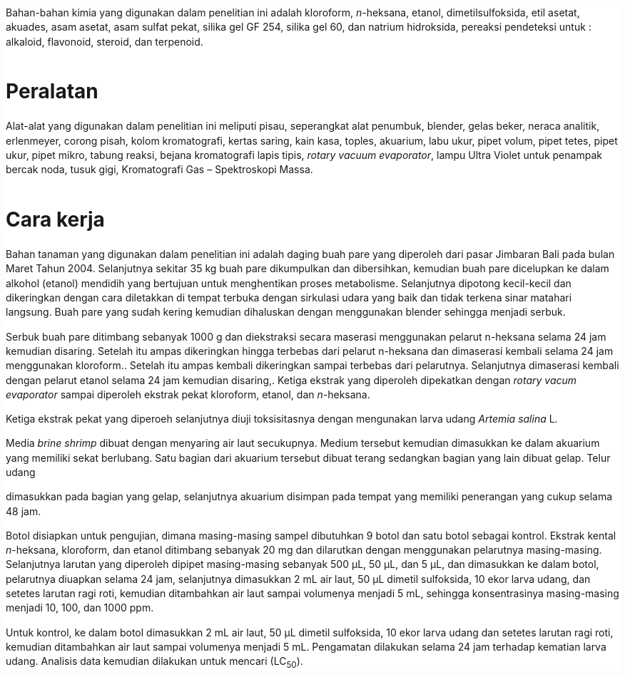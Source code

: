 <p><span class="font4">Bahan-bahan kimia yang digunakan dalam penelitian ini adalah kloroform, </span><span class="font4" style="font-style:italic;">n</span><span class="font4">-heksana, etanol, dimetilsulfoksida, etil asetat, akuades, asam asetat, asam sulfat pekat, silika gel GF 254, silika gel 60, dan natrium hidroksida, pereaksi pendeteksi untuk : alkaloid, flavonoid, steroid, dan terpenoid.</span></p>
<h1><a name="bookmark8"></a><span class="font4" style="font-weight:bold;"><a name="bookmark9"></a>Peralatan</span></h1>
<p><span class="font4">Alat-alat yang digunakan dalam penelitian ini meliputi pisau, seperangkat alat penumbuk, blender, gelas beker, neraca analitik, erlenmeyer, corong pisah, kolom kromatografi, kertas saring, kain kasa, toples, akuarium, labu ukur, pipet volum, pipet tetes, pipet ukur, pipet mikro, tabung reaksi, bejana kromatografi lapis tipis, </span><span class="font4" style="font-style:italic;">rotary vacuum evaporator</span><span class="font4">, lampu Ultra Violet untuk penampak bercak noda, tusuk gigi, Kromatografi Gas – Spektroskopi Massa.</span></p>
<h1><a name="bookmark10"></a><span class="font4" style="font-weight:bold;"><a name="bookmark11"></a>Cara kerja</span></h1>
<p><span class="font4">Bahan tanaman yang digunakan dalam penelitian ini adalah daging buah pare yang diperoleh dari pasar Jimbaran Bali pada bulan Maret Tahun 2004. Selanjutnya sekitar 35 kg buah pare dikumpulkan dan dibersihkan, kemudian buah pare dicelupkan ke dalam alkohol (etanol) mendidih yang bertujuan untuk menghentikan proses metabolisme. Selanjutnya dipotong kecil-kecil dan dikeringkan dengan cara diletakkan di tempat terbuka dengan sirkulasi udara yang baik dan tidak terkena sinar matahari langsung. Buah pare yang sudah kering kemudian dihaluskan dengan menggunakan blender sehingga menjadi serbuk.</span></p>
<p><span class="font4">Serbuk buah pare ditimbang sebanyak 1000 g dan diekstraksi secara maserasi menggunakan pelarut n-heksana selama 24 jam kemudian disaring. Setelah itu ampas dikeringkan hingga terbebas dari pelarut n-heksana dan dimaserasi kembali selama 24 jam menggunakan kloroform.. Setelah itu ampas kembali dikeringkan sampai terbebas dari pelarutnya. Selanjutnya dimaserasi kembali dengan pelarut etanol selama 24 jam kemudian disaring,. Ketiga ekstrak yang diperoleh dipekatkan dengan </span><span class="font4" style="font-style:italic;">rotary vacum evaporator </span><span class="font4">sampai diperoleh ekstrak pekat kloroform, etanol, dan </span><span class="font4" style="font-style:italic;">n</span><span class="font4">-heksana.</span></p>
<p><span class="font4">Ketiga ekstrak pekat yang diperoeh selanjutnya diuji toksisitasnya dengan mengunakan larva udang </span><span class="font4" style="font-style:italic;">Artemia salina</span><span class="font4"> L.</span></p>
<p><span class="font4">Media </span><span class="font4" style="font-style:italic;">brine shrimp</span><span class="font4"> dibuat dengan menyaring air laut secukupnya. Medium tersebut kemudian dimasukkan ke dalam akuarium yang memiliki sekat berlubang. Satu bagian dari akuarium tersebut dibuat terang sedangkan bagian yang lain dibuat gelap. Telur udang</span></p>
<p><span class="font4">dimasukkan pada bagian yang gelap, selanjutnya akuarium disimpan pada tempat yang memiliki penerangan yang cukup selama 48 jam.</span></p>
<p><span class="font4">Botol disiapkan untuk pengujian, dimana masing-masing sampel dibutuhkan 9 botol dan satu botol sebagai kontrol. Ekstrak kental </span><span class="font4" style="font-style:italic;">n</span><span class="font4">-heksana, kloroform, dan etanol ditimbang sebanyak 20 mg dan dilarutkan dengan menggunakan pelarutnya masing-masing. Selanjutnya larutan yang diperoleh dipipet masing-masing sebanyak 500 </span><span class="font0">μ</span><span class="font4">L, 50 </span><span class="font0">μ</span><span class="font4">L, dan 5 </span><span class="font0">μ</span><span class="font4">L, dan dimasukkan ke dalam botol, pelarutnya diuapkan selama 24 jam, selanjutnya dimasukkan 2 mL air laut, 50 </span><span class="font0">μ</span><span class="font4">L dimetil sulfoksida, 10 ekor larva udang, dan setetes larutan ragi roti, kemudian ditambahkan air laut sampai volumenya menjadi 5 mL, sehingga konsentrasinya masing-masing menjadi 10, 100, dan 1000 ppm.</span></p>
<p><span class="font4">Untuk kontrol, ke dalam botol dimasukkan 2 mL air laut, 50 </span><span class="font0">μ</span><span class="font4">L dimetil sulfoksida, 10 ekor larva udang dan setetes larutan ragi roti, kemudian ditambahkan air laut sampai volumenya menjadi 5 mL. Pengamatan dilakukan selama 24 jam terhadap kematian larva udang. Analisis data kemudian dilakukan untuk mencari (LC<sub>50</sub>).</span></p>